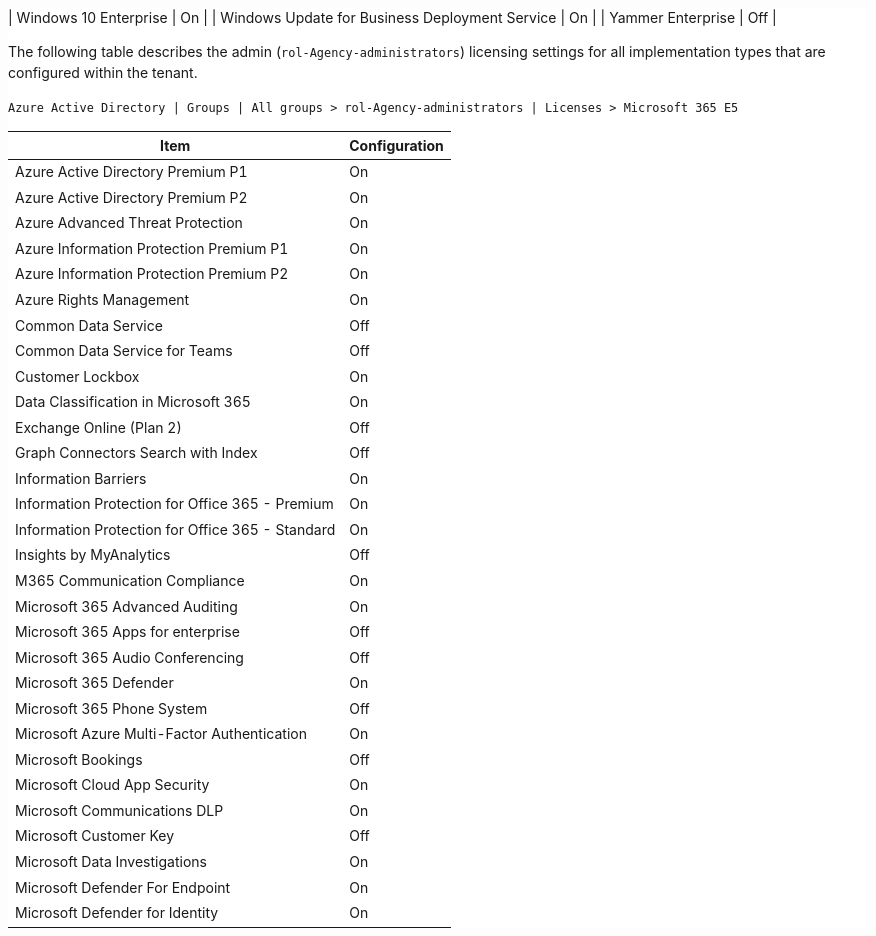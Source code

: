 | Windows 10 Enterprise                            | On            |
| Windows Update for Business Deployment Service   | On            |
| Yammer Enterprise                                | Off           |

The following table describes the admin (`rol-Agency-administrators`) licensing settings for all implementation types that are configured within the tenant.

`Azure Active Directory | Groups | All groups > rol-Agency-administrators | Licenses > Microsoft 365 E5`

| Item                                             | Configuration |
| ------------------------------------------------ | ------------- |
| Azure Active Directory Premium P1                | On            |
| Azure Active Directory Premium P2                | On            |
| Azure Advanced Threat Protection                 | On            |
| Azure Information Protection Premium P1          | On            |
| Azure Information Protection Premium P2          | On            |
| Azure Rights Management                          | On            |
| Common Data Service                              | Off           |
| Common Data Service for Teams                    | Off           |
| Customer Lockbox                                 | On            |
| Data Classification in Microsoft 365             | On            |
| Exchange Online (Plan 2)                         | Off           |
| Graph Connectors Search with Index               | Off           |
| Information Barriers                             | On            |
| Information Protection for Office 365 - Premium  | On            |
| Information Protection for Office 365 - Standard | On            |
| Insights by MyAnalytics                          | Off           |
| M365 Communication Compliance                    | On            |
| Microsoft 365 Advanced Auditing                  | On            |
| Microsoft 365 Apps for enterprise                | Off           |
| Microsoft 365 Audio Conferencing                 | Off           |
| Microsoft 365 Defender                           | On            |
| Microsoft 365 Phone System                       | Off           |
| Microsoft Azure Multi-Factor Authentication      | On            |
| Microsoft Bookings                               | Off           |
| Microsoft Cloud App Security                     | On            |
| Microsoft Communications DLP                     | On            |
| Microsoft Customer Key                           | Off           |
| Microsoft Data Investigations                    | On            |
| Microsoft Defender For Endpoint                  | On            |
| Microsoft Defender for Identity                  | On            |